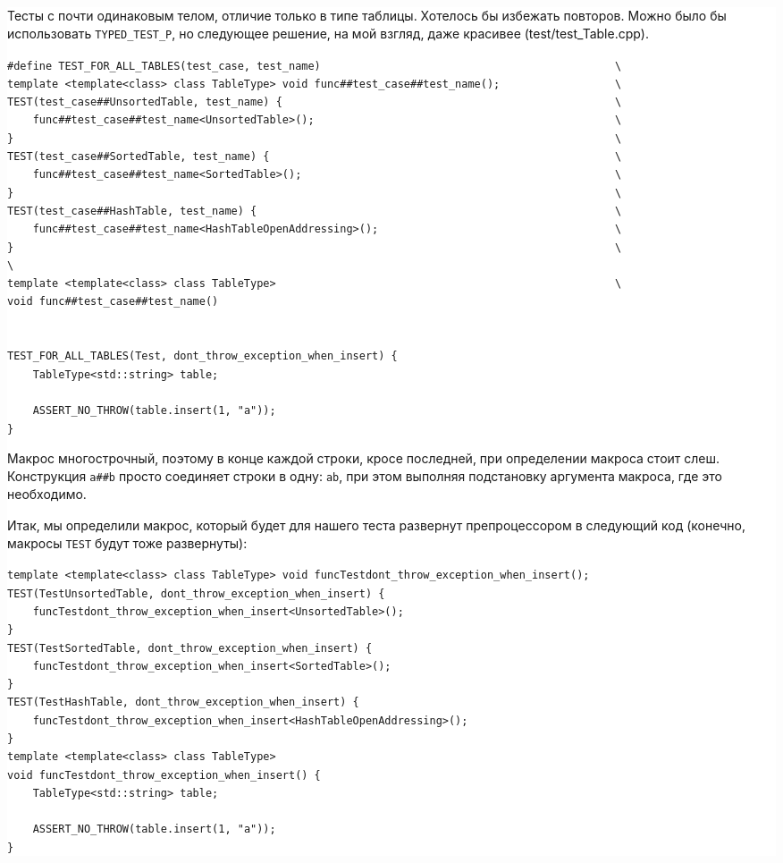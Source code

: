 Тесты с почти одинаковым телом, отличие только в типе таблицы. Хотелось бы избежать повторов. Можно было бы использовать `TYPED_TEST_P`, но следующее решение, на мой взгляд, даже красивее (test/test_Table.cpp).

```
#define TEST_FOR_ALL_TABLES(test_case, test_name)                                              \
template <template<class> class TableType> void func##test_case##test_name();                  \
TEST(test_case##UnsortedTable, test_name) {                                                    \
    func##test_case##test_name<UnsortedTable>();                                               \
}                                                                                              \
TEST(test_case##SortedTable, test_name) {                                                      \
    func##test_case##test_name<SortedTable>();                                                 \
}                                                                                              \
TEST(test_case##HashTable, test_name) {                                                        \
    func##test_case##test_name<HashTableOpenAddressing>();                                     \
}                                                                                              \                                                                                            \
template <template<class> class TableType>                                                     \
void func##test_case##test_name()


TEST_FOR_ALL_TABLES(Test, dont_throw_exception_when_insert) {
    TableType<std::string> table;

    ASSERT_NO_THROW(table.insert(1, "a"));
}
```

Макрос многострочный, поэтому в конце каждой строки, кросе последней, при определении макроса стоит слеш. Конструкция `a##b` просто соединяет строки в одну: `ab`, при этом выполняя подстановку аргумента макроса, где это необходимо.
 
Итак, мы определили макрос, который будет для нашего теста развернут препроцессором в следующий код (конечно, макросы `TEST` будут тоже развернуты):

```
template <template<class> class TableType> void funcTestdont_throw_exception_when_insert();
TEST(TestUnsortedTable, dont_throw_exception_when_insert) {
    funcTestdont_throw_exception_when_insert<UnsortedTable>();
}
TEST(TestSortedTable, dont_throw_exception_when_insert) {
    funcTestdont_throw_exception_when_insert<SortedTable>();
}
TEST(TestHashTable, dont_throw_exception_when_insert) {
    funcTestdont_throw_exception_when_insert<HashTableOpenAddressing>();
}
template <template<class> class TableType>
void funcTestdont_throw_exception_when_insert() {
    TableType<std::string> table;

    ASSERT_NO_THROW(table.insert(1, "a"));
}
```
